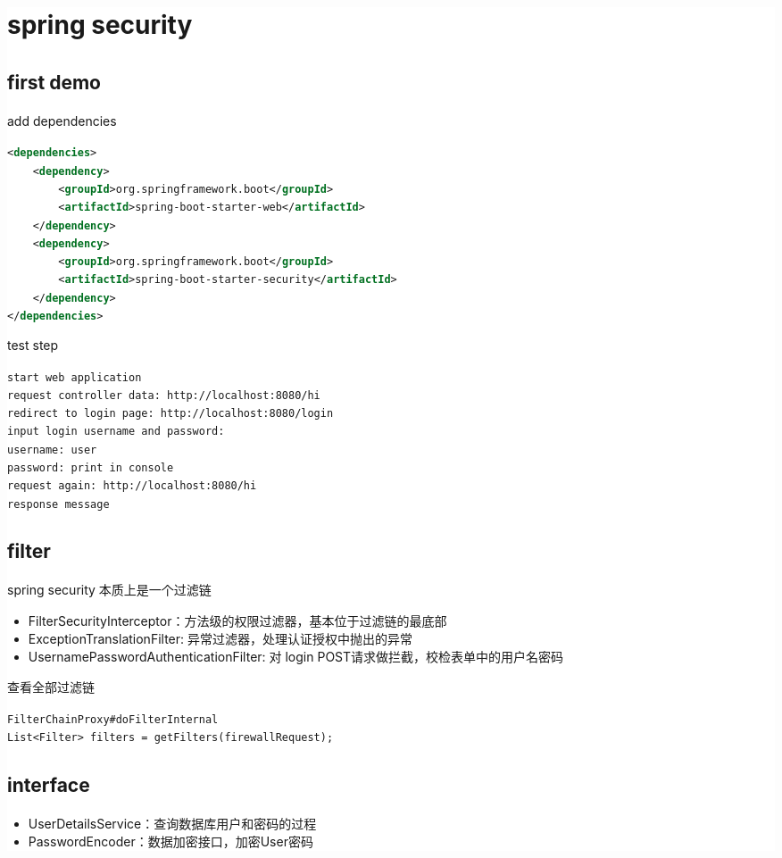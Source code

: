 # spring security

## first demo

add dependencies

```xml
<dependencies>
    <dependency>
        <groupId>org.springframework.boot</groupId>
        <artifactId>spring-boot-starter-web</artifactId>
    </dependency>
    <dependency>
        <groupId>org.springframework.boot</groupId>
        <artifactId>spring-boot-starter-security</artifactId>
    </dependency>
</dependencies>
```

test step

```text
start web application
request controller data: http://localhost:8080/hi
redirect to login page: http://localhost:8080/login
input login username and password:
username: user
password: print in console
request again: http://localhost:8080/hi
response message
```

## filter

spring security 本质上是一个过滤链

- FilterSecurityInterceptor：方法级的权限过滤器，基本位于过滤链的最底部
- ExceptionTranslationFilter: 异常过滤器，处理认证授权中抛出的异常
- UsernamePasswordAuthenticationFilter: 对 login POST请求做拦截，校检表单中的用户名密码

查看全部过滤链

```text
FilterChainProxy#doFilterInternal
List<Filter> filters = getFilters(firewallRequest);
```

## interface

- UserDetailsService：查询数据库用户和密码的过程
- PasswordEncoder：数据加密接口，加密User密码



